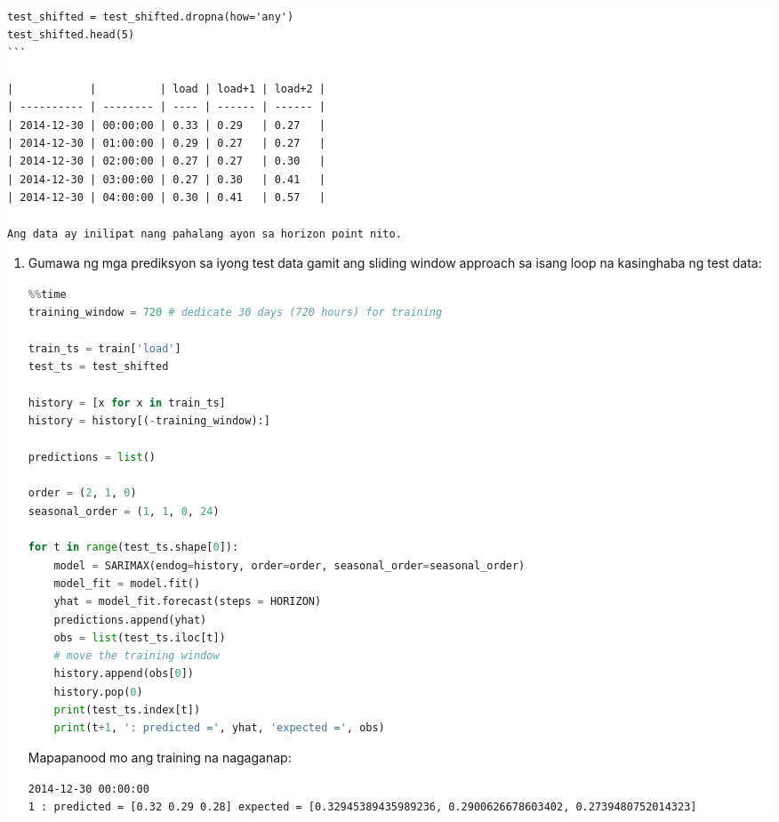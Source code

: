     test_shifted = test_shifted.dropna(how='any')
    test_shifted.head(5)
    ```

    |            |          | load | load+1 | load+2 |
    | ---------- | -------- | ---- | ------ | ------ |
    | 2014-12-30 | 00:00:00 | 0.33 | 0.29   | 0.27   |
    | 2014-12-30 | 01:00:00 | 0.29 | 0.27   | 0.27   |
    | 2014-12-30 | 02:00:00 | 0.27 | 0.27   | 0.30   |
    | 2014-12-30 | 03:00:00 | 0.27 | 0.30   | 0.41   |
    | 2014-12-30 | 04:00:00 | 0.30 | 0.41   | 0.57   |

    Ang data ay inilipat nang pahalang ayon sa horizon point nito.

1. Gumawa ng mga prediksyon sa iyong test data gamit ang sliding window approach sa isang loop na kasinghaba ng test data:

    ```python
    %%time
    training_window = 720 # dedicate 30 days (720 hours) for training

    train_ts = train['load']
    test_ts = test_shifted

    history = [x for x in train_ts]
    history = history[(-training_window):]

    predictions = list()

    order = (2, 1, 0)
    seasonal_order = (1, 1, 0, 24)

    for t in range(test_ts.shape[0]):
        model = SARIMAX(endog=history, order=order, seasonal_order=seasonal_order)
        model_fit = model.fit()
        yhat = model_fit.forecast(steps = HORIZON)
        predictions.append(yhat)
        obs = list(test_ts.iloc[t])
        # move the training window
        history.append(obs[0])
        history.pop(0)
        print(test_ts.index[t])
        print(t+1, ': predicted =', yhat, 'expected =', obs)
    ```

    Mapapanood mo ang training na nagaganap:

    ```output
    2014-12-30 00:00:00
    1 : predicted = [0.32 0.29 0.28] expected = [0.32945389435989236, 0.2900626678603402, 0.2739480752014323]
